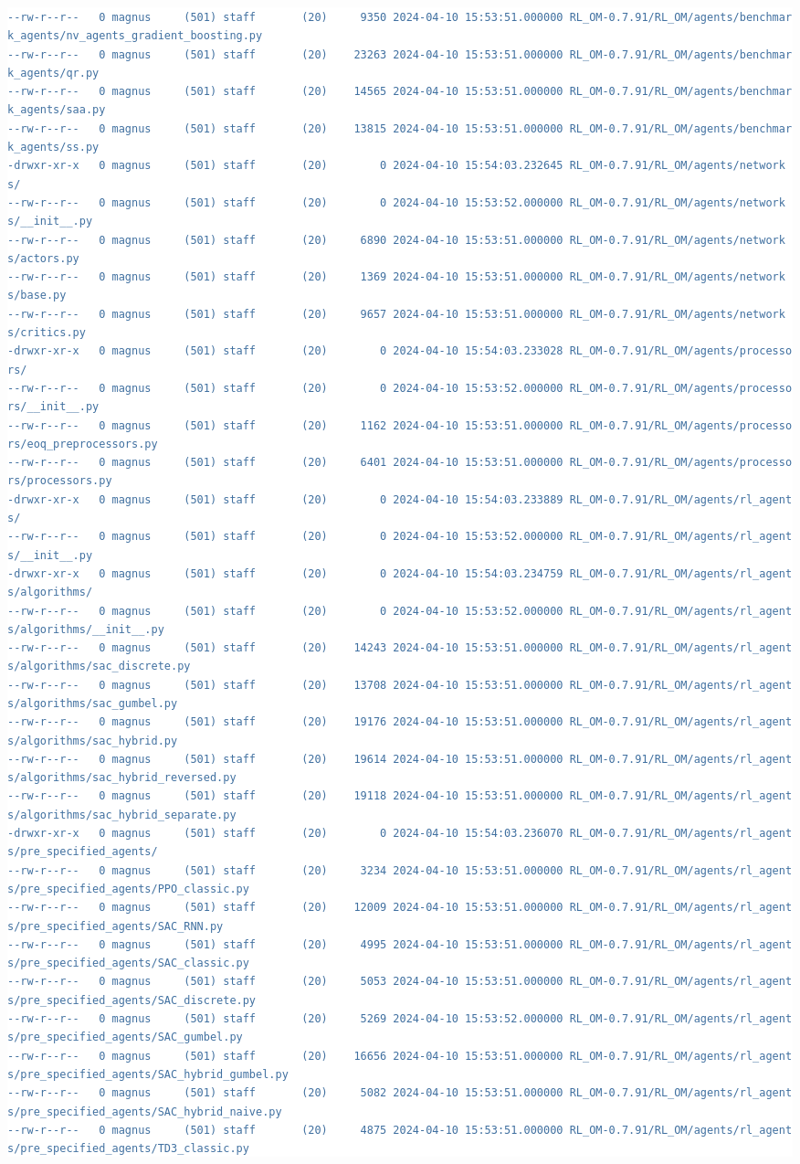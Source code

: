 ```diff
--rw-r--r--   0 magnus     (501) staff       (20)     9350 2024-04-10 15:53:51.000000 RL_OM-0.7.91/RL_OM/agents/benchmark_agents/nv_agents_gradient_boosting.py
--rw-r--r--   0 magnus     (501) staff       (20)    23263 2024-04-10 15:53:51.000000 RL_OM-0.7.91/RL_OM/agents/benchmark_agents/qr.py
--rw-r--r--   0 magnus     (501) staff       (20)    14565 2024-04-10 15:53:51.000000 RL_OM-0.7.91/RL_OM/agents/benchmark_agents/saa.py
--rw-r--r--   0 magnus     (501) staff       (20)    13815 2024-04-10 15:53:51.000000 RL_OM-0.7.91/RL_OM/agents/benchmark_agents/ss.py
-drwxr-xr-x   0 magnus     (501) staff       (20)        0 2024-04-10 15:54:03.232645 RL_OM-0.7.91/RL_OM/agents/networks/
--rw-r--r--   0 magnus     (501) staff       (20)        0 2024-04-10 15:53:52.000000 RL_OM-0.7.91/RL_OM/agents/networks/__init__.py
--rw-r--r--   0 magnus     (501) staff       (20)     6890 2024-04-10 15:53:51.000000 RL_OM-0.7.91/RL_OM/agents/networks/actors.py
--rw-r--r--   0 magnus     (501) staff       (20)     1369 2024-04-10 15:53:51.000000 RL_OM-0.7.91/RL_OM/agents/networks/base.py
--rw-r--r--   0 magnus     (501) staff       (20)     9657 2024-04-10 15:53:51.000000 RL_OM-0.7.91/RL_OM/agents/networks/critics.py
-drwxr-xr-x   0 magnus     (501) staff       (20)        0 2024-04-10 15:54:03.233028 RL_OM-0.7.91/RL_OM/agents/processors/
--rw-r--r--   0 magnus     (501) staff       (20)        0 2024-04-10 15:53:52.000000 RL_OM-0.7.91/RL_OM/agents/processors/__init__.py
--rw-r--r--   0 magnus     (501) staff       (20)     1162 2024-04-10 15:53:51.000000 RL_OM-0.7.91/RL_OM/agents/processors/eoq_preprocessors.py
--rw-r--r--   0 magnus     (501) staff       (20)     6401 2024-04-10 15:53:51.000000 RL_OM-0.7.91/RL_OM/agents/processors/processors.py
-drwxr-xr-x   0 magnus     (501) staff       (20)        0 2024-04-10 15:54:03.233889 RL_OM-0.7.91/RL_OM/agents/rl_agents/
--rw-r--r--   0 magnus     (501) staff       (20)        0 2024-04-10 15:53:52.000000 RL_OM-0.7.91/RL_OM/agents/rl_agents/__init__.py
-drwxr-xr-x   0 magnus     (501) staff       (20)        0 2024-04-10 15:54:03.234759 RL_OM-0.7.91/RL_OM/agents/rl_agents/algorithms/
--rw-r--r--   0 magnus     (501) staff       (20)        0 2024-04-10 15:53:52.000000 RL_OM-0.7.91/RL_OM/agents/rl_agents/algorithms/__init__.py
--rw-r--r--   0 magnus     (501) staff       (20)    14243 2024-04-10 15:53:51.000000 RL_OM-0.7.91/RL_OM/agents/rl_agents/algorithms/sac_discrete.py
--rw-r--r--   0 magnus     (501) staff       (20)    13708 2024-04-10 15:53:51.000000 RL_OM-0.7.91/RL_OM/agents/rl_agents/algorithms/sac_gumbel.py
--rw-r--r--   0 magnus     (501) staff       (20)    19176 2024-04-10 15:53:51.000000 RL_OM-0.7.91/RL_OM/agents/rl_agents/algorithms/sac_hybrid.py
--rw-r--r--   0 magnus     (501) staff       (20)    19614 2024-04-10 15:53:51.000000 RL_OM-0.7.91/RL_OM/agents/rl_agents/algorithms/sac_hybrid_reversed.py
--rw-r--r--   0 magnus     (501) staff       (20)    19118 2024-04-10 15:53:51.000000 RL_OM-0.7.91/RL_OM/agents/rl_agents/algorithms/sac_hybrid_separate.py
-drwxr-xr-x   0 magnus     (501) staff       (20)        0 2024-04-10 15:54:03.236070 RL_OM-0.7.91/RL_OM/agents/rl_agents/pre_specified_agents/
--rw-r--r--   0 magnus     (501) staff       (20)     3234 2024-04-10 15:53:51.000000 RL_OM-0.7.91/RL_OM/agents/rl_agents/pre_specified_agents/PPO_classic.py
--rw-r--r--   0 magnus     (501) staff       (20)    12009 2024-04-10 15:53:51.000000 RL_OM-0.7.91/RL_OM/agents/rl_agents/pre_specified_agents/SAC_RNN.py
--rw-r--r--   0 magnus     (501) staff       (20)     4995 2024-04-10 15:53:51.000000 RL_OM-0.7.91/RL_OM/agents/rl_agents/pre_specified_agents/SAC_classic.py
--rw-r--r--   0 magnus     (501) staff       (20)     5053 2024-04-10 15:53:51.000000 RL_OM-0.7.91/RL_OM/agents/rl_agents/pre_specified_agents/SAC_discrete.py
--rw-r--r--   0 magnus     (501) staff       (20)     5269 2024-04-10 15:53:52.000000 RL_OM-0.7.91/RL_OM/agents/rl_agents/pre_specified_agents/SAC_gumbel.py
--rw-r--r--   0 magnus     (501) staff       (20)    16656 2024-04-10 15:53:51.000000 RL_OM-0.7.91/RL_OM/agents/rl_agents/pre_specified_agents/SAC_hybrid_gumbel.py
--rw-r--r--   0 magnus     (501) staff       (20)     5082 2024-04-10 15:53:51.000000 RL_OM-0.7.91/RL_OM/agents/rl_agents/pre_specified_agents/SAC_hybrid_naive.py
--rw-r--r--   0 magnus     (501) staff       (20)     4875 2024-04-10 15:53:51.000000 RL_OM-0.7.91/RL_OM/agents/rl_agents/pre_specified_agents/TD3_classic.py
```
